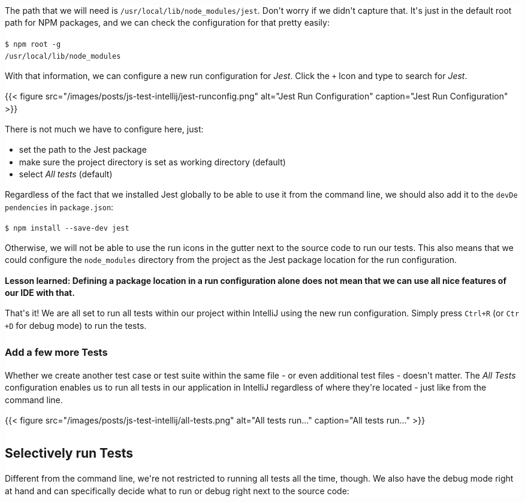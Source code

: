 The path that we will need is `/usr/local/lib/node_modules/jest`.
Don't worry if we didn't capture that.
It's just in the default root path for NPM packages,
and we can check the configuration for that pretty easily:

```shell script
$ npm root -g
/usr/local/lib/node_modules
```

With that information, we can configure a new run configuration for _Jest_.
Click the `+` Icon and type to search for _Jest_. 

{{< figure src="/images/posts/js-test-intellij/jest-runconfig.png" alt="Jest Run Configuration" caption="Jest Run Configuration" >}}

There is not much we have to configure here, just:
 
- set the path to the Jest package
- make sure the project directory is set as working directory (default)
- select _All tests_ (default)

Regardless of the fact that we installed Jest globally to be able to use it from the command line,
we should also add it to the `devDependencies` in `package.json`:

```shell script
$ npm install --save-dev jest
```

Otherwise, we will not be able to use the run icons in the gutter next to the source code to run our tests.
This also means that we could configure the `node_modules` directory from the project as the Jest package location for the run configuration.

**Lesson learned: Defining a package location in a run configuration alone does not mean that we can use all nice features of our IDE with that.**

That's it! We are all set to run all tests within our project within IntelliJ using the new run configuration.
Simply press `Ctrl+R` (or `Ctr+D` for debug mode) to run the tests.

### Add a few more Tests

Whether we create another test case or test suite within the same file - or even additional test files - doesn't matter.
The _All Tests_ configuration enables us to run all tests in our application in IntelliJ regardless of where they're located - just like from the command line.

{{< figure src="/images/posts/js-test-intellij/all-tests.png" alt="All tests run..." caption="All tests run..." >}}

## Selectively run Tests

Different from the command line, we're not restricted to running all tests all the time, though.
We also have the debug mode right at hand and can specifically decide what to run or debug right next to the source code:
